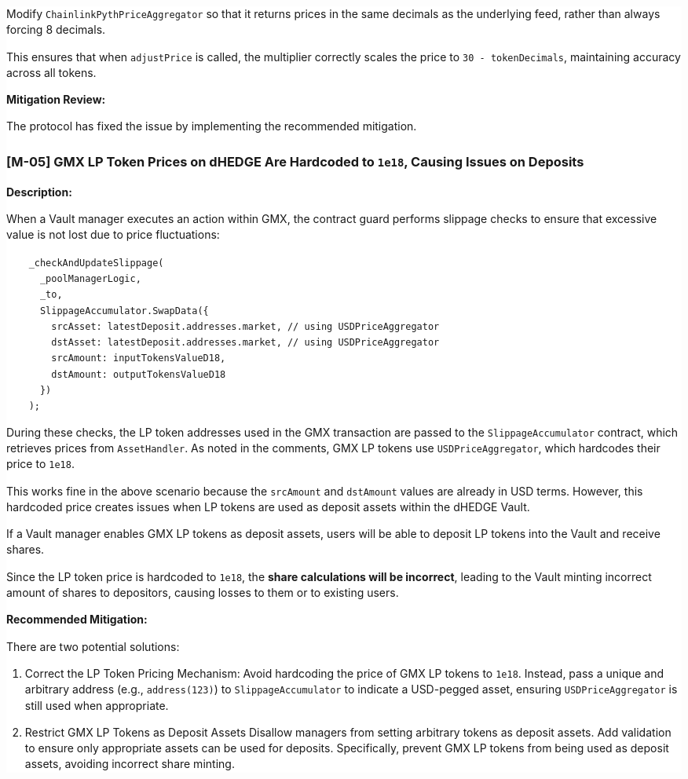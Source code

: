Modify `ChainlinkPythPriceAggregator` so that it returns prices in the same decimals as the underlying feed, rather than always forcing 8 decimals.

This ensures that when `adjustPrice` is called, the multiplier correctly scales the price to `30 - tokenDecimals`, maintaining accuracy across all tokens.

**Mitigation Review:**<br>

The protocol has fixed the issue by implementing the recommended mitigation. 


<a name="M-05"></a>
### [M-05] GMX LP Token Prices on dHEDGE Are Hardcoded to `1e18`, Causing Issues on Deposits

**Description:**<br>

When a Vault manager executes an action within GMX, the contract guard performs slippage checks to ensure that excessive value is not lost due to price fluctuations:

```solidity
    _checkAndUpdateSlippage(
      _poolManagerLogic,
      _to,
      SlippageAccumulator.SwapData({
        srcAsset: latestDeposit.addresses.market, // using USDPriceAggregator
        dstAsset: latestDeposit.addresses.market, // using USDPriceAggregator
        srcAmount: inputTokensValueD18,
        dstAmount: outputTokensValueD18
      })
    );
```

During these checks, the LP token addresses used in the GMX transaction are passed to the `SlippageAccumulator` contract, which retrieves prices from `AssetHandler`. As noted in the comments, GMX LP tokens use `USDPriceAggregator`, which hardcodes their price to `1e18`.

This works fine in the above scenario because the `srcAmount` and `dstAmount` values are already in USD terms. However, this hardcoded price creates issues when LP tokens are used as deposit assets within the dHEDGE Vault.

If a Vault manager enables GMX LP tokens as deposit assets, users will be able to deposit LP tokens into the Vault and receive shares.

Since the LP token price is hardcoded to `1e18`, the **share calculations will be incorrect**, leading to the Vault minting incorrect amount of shares to depositors, causing losses to them or to existing users.

**Recommended Mitigation:**<br>

There are two potential solutions:

1. Correct the LP Token Pricing Mechanism:
Avoid hardcoding the price of GMX LP tokens to `1e18`. Instead, pass a unique and arbitrary address (e.g., `address(123)`) to `SlippageAccumulator` to indicate a USD-pegged asset, ensuring `USDPriceAggregator` is still used when appropriate.

2. Restrict GMX LP Tokens as Deposit Assets
Disallow managers from setting arbitrary tokens as deposit assets. Add validation to ensure only appropriate assets can be used for deposits. Specifically, prevent GMX LP tokens from being used as deposit assets, avoiding incorrect share minting.

